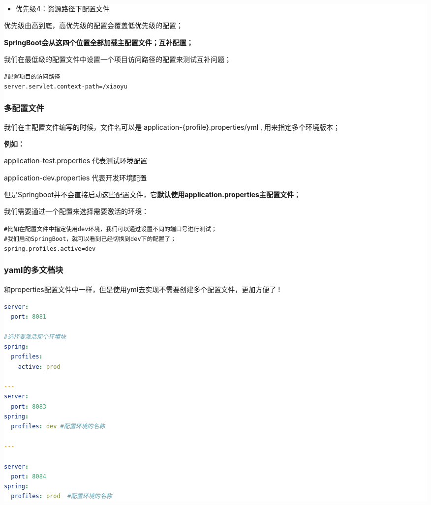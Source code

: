 - 优先级4：资源路径下配置文件

  

优先级由高到底，高优先级的配置会覆盖低优先级的配置；

**SpringBoot会从这四个位置全部加载主配置文件；互补配置；**

我们在最低级的配置文件中设置一个项目访问路径的配置来测试互补问题；

```properties
#配置项目的访问路径
server.servlet.context-path=/xiaoyu 
```



### 多配置文件

我们在主配置文件编写的时候，文件名可以是 application-{profile}.properties/yml , 用来指定多个环境版本；

**例如：**

application-test.properties 代表测试环境配置

application-dev.properties 代表开发环境配置

但是Springboot并不会直接启动这些配置文件，它**默认使用application.properties主配置文件**；

我们需要通过一个配置来选择需要激活的环境：

```properties
#比如在配置文件中指定使用dev环境，我们可以通过设置不同的端口号进行测试；
#我们启动SpringBoot，就可以看到已经切换到dev下的配置了；
spring.profiles.active=dev
```



### yaml的多文档块

和properties配置文件中一样，但是使用yml去实现不需要创建多个配置文件，更加方便了 !

```yaml
server:
  port: 8081
  
#选择要激活那个环境块
spring:
  profiles:
    active: prod

---
server:
  port: 8083
spring:
  profiles: dev #配置环境的名称

---

server:
  port: 8084
spring:
  profiles: prod  #配置环境的名称
```
